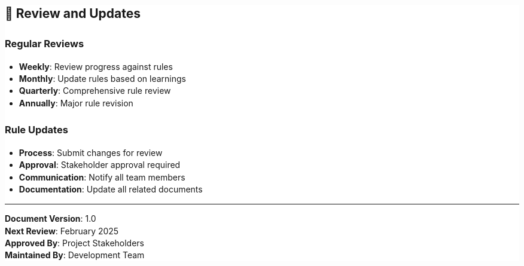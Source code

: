 
## 🔄 Review and Updates

### Regular Reviews
- **Weekly**: Review progress against rules
- **Monthly**: Update rules based on learnings
- **Quarterly**: Comprehensive rule review
- **Annually**: Major rule revision

### Rule Updates
- **Process**: Submit changes for review
- **Approval**: Stakeholder approval required
- **Communication**: Notify all team members
- **Documentation**: Update all related documents

---

**Document Version**: 1.0  
**Next Review**: February 2025  
**Approved By**: Project Stakeholders  
**Maintained By**: Development Team

